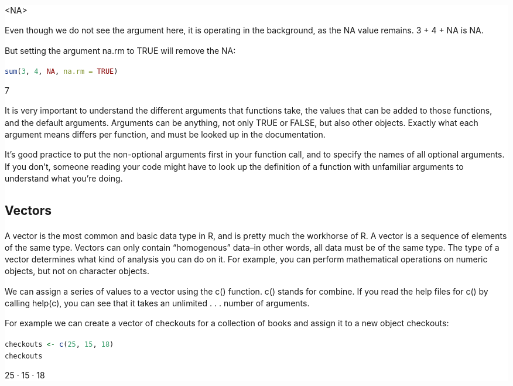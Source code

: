 


&lt;NA&gt;



Even though we do not see the argument here, it is operating in the background, as the NA value remains. 3 + 4 + NA is NA.

But setting the argument na.rm to TRUE will remove the NA:


```R
sum(3, 4, NA, na.rm = TRUE)
```




7



It is very important to understand the different arguments that functions take, the values that can be added to those functions, and the default arguments. Arguments can be anything, not only TRUE or FALSE, but also other objects. Exactly what each argument means differs per function, and must be looked up in the documentation.

It’s good practice to put the non-optional arguments first in your function call, and to specify the names of all optional arguments. If you don’t, someone reading your code might have to look up the definition of a function with unfamiliar arguments to understand what you’re doing.

## Vectors

A vector is the most common and basic data type in R, and is pretty much the workhorse of R. A vector is a sequence of elements of the same type. Vectors can only contain “homogenous” data–in other words, all data must be of the same type. The type of a vector determines what kind of analysis you can do on it. For example, you can perform mathematical operations on numeric objects, but not on character objects.

We can assign a series of values to a vector using the c() function. c() stands for combine. If you read the help files for c() by calling help(c), you can see that it takes an unlimited . . . number of arguments.

For example we can create a vector of checkouts for a collection of books and assign it to a new object checkouts:


```R
checkouts <- c(25, 15, 18)
checkouts
```




<style>
.list-inline {list-style: none; margin:0; padding: 0}
.list-inline>li {display: inline-block}
.list-inline>li:not(:last-child)::after {content: "\00b7"; padding: 0 .5ex}
</style>
<ol class=list-inline><li>25</li><li>15</li><li>18</li></ol>
